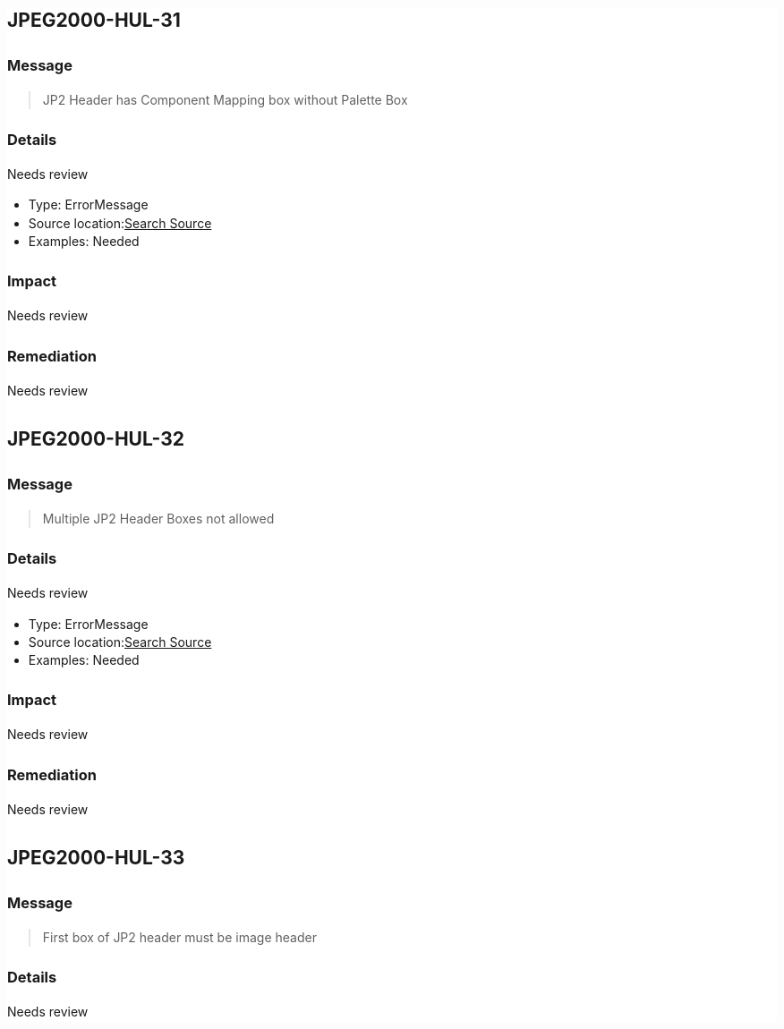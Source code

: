 
## JPEG2000-HUL-31

### Message
> JP2 Header has Component Mapping box without Palette Box

### Details
Needs review

* Type: ErrorMessage
* Source location:[Search Source](https://github.com/search?q=repo%3Aopenpreserve%2Fjhove%20JPEG2000_HUL_31&type=code)
* Examples: Needed

### Impact
Needs review

### Remediation
Needs review


## JPEG2000-HUL-32

### Message
> Multiple JP2 Header Boxes not allowed

### Details
Needs review

* Type: ErrorMessage
* Source location:[Search Source](https://github.com/search?q=repo%3Aopenpreserve%2Fjhove%20JPEG2000_HUL_32&type=code)
* Examples: Needed

### Impact
Needs review

### Remediation
Needs review


## JPEG2000-HUL-33

### Message
> First box of JP2 header must be image header

### Details
Needs review
